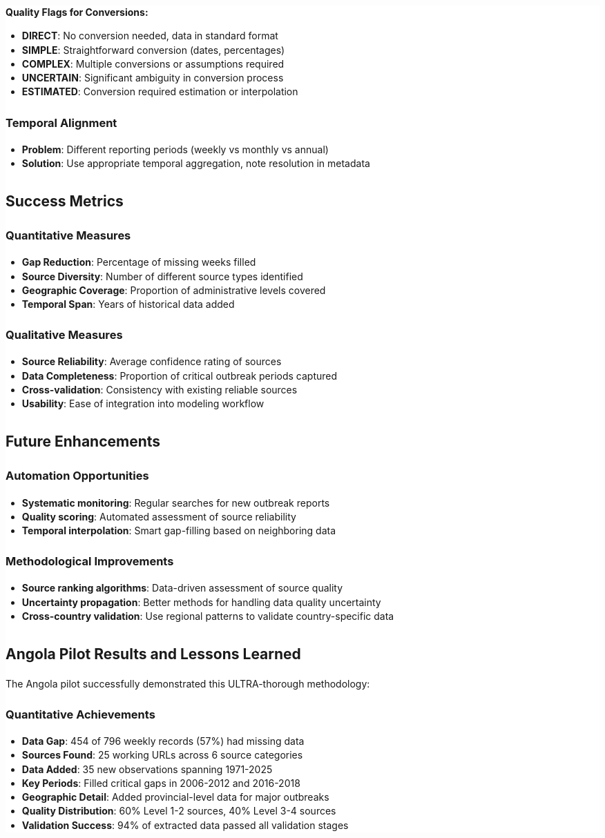 **Quality Flags for Conversions:**
- **DIRECT**: No conversion needed, data in standard format
- **SIMPLE**: Straightforward conversion (dates, percentages)
- **COMPLEX**: Multiple conversions or assumptions required
- **UNCERTAIN**: Significant ambiguity in conversion process
- **ESTIMATED**: Conversion required estimation or interpolation

### Temporal Alignment
- **Problem**: Different reporting periods (weekly vs monthly vs annual)
- **Solution**: Use appropriate temporal aggregation, note resolution in metadata

## Success Metrics

### Quantitative Measures
- **Gap Reduction**: Percentage of missing weeks filled
- **Source Diversity**: Number of different source types identified
- **Geographic Coverage**: Proportion of administrative levels covered
- **Temporal Span**: Years of historical data added

### Qualitative Measures
- **Source Reliability**: Average confidence rating of sources
- **Data Completeness**: Proportion of critical outbreak periods captured
- **Cross-validation**: Consistency with existing reliable sources
- **Usability**: Ease of integration into modeling workflow

## Future Enhancements

### Automation Opportunities
- **Systematic monitoring**: Regular searches for new outbreak reports
- **Quality scoring**: Automated assessment of source reliability
- **Temporal interpolation**: Smart gap-filling based on neighboring data

### Methodological Improvements
- **Source ranking algorithms**: Data-driven assessment of source quality
- **Uncertainty propagation**: Better methods for handling data quality uncertainty
- **Cross-country validation**: Use regional patterns to validate country-specific data

## Angola Pilot Results and Lessons Learned

The Angola pilot successfully demonstrated this ULTRA-thorough methodology:

### Quantitative Achievements
- **Data Gap**: 454 of 796 weekly records (57%) had missing data
- **Sources Found**: 25 working URLs across 6 source categories  
- **Data Added**: 35 new observations spanning 1971-2025
- **Key Periods**: Filled critical gaps in 2006-2012 and 2016-2018
- **Geographic Detail**: Added provincial-level data for major outbreaks
- **Quality Distribution**: 60% Level 1-2 sources, 40% Level 3-4 sources
- **Validation Success**: 94% of extracted data passed all validation stages
